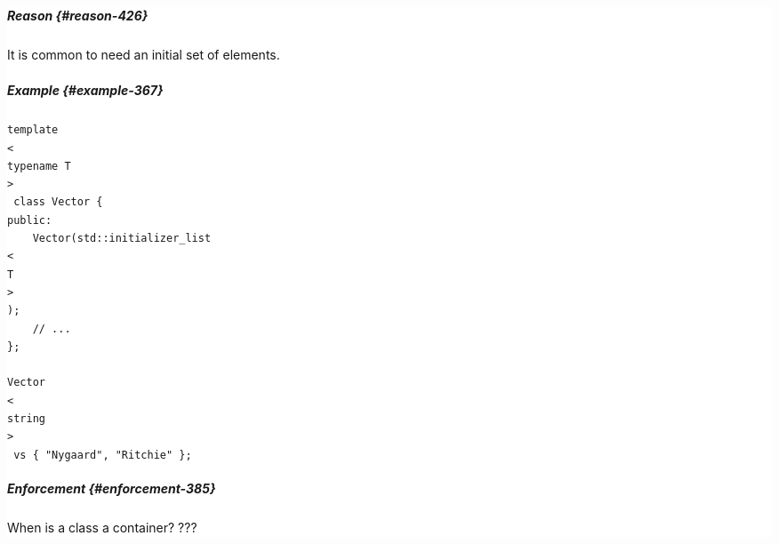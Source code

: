##### Reason {#reason-426}

It is common to need an initial set of elements.

##### Example {#example-367}

```
template
<
typename T
>
 class Vector {
public:
    Vector(std::initializer_list
<
T
>
);
    // ...
};

Vector
<
string
>
 vs { "Nygaard", "Ritchie" };

```

##### Enforcement {#enforcement-385}

When is a class a container? ???

  


